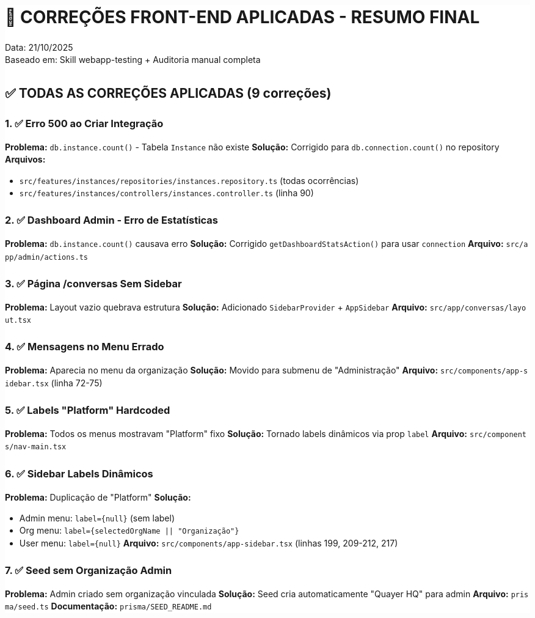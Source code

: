 # 🎯 CORREÇÕES FRONT-END APLICADAS - RESUMO FINAL

Data: 21/10/2025  
Baseado em: Skill webapp-testing + Auditoria manual completa

## ✅ TODAS AS CORREÇÕES APLICADAS (9 correções)

### 1. ✅ Erro 500 ao Criar Integração
**Problema:** `db.instance.count()` - Tabela `Instance` não existe
**Solução:** Corrigido para `db.connection.count()` no repository
**Arquivos:**
- `src/features/instances/repositories/instances.repository.ts` (todas ocorrências)
- `src/features/instances/controllers/instances.controller.ts` (linha 90)

### 2. ✅ Dashboard Admin - Erro de Estatísticas
**Problema:** `db.instance.count()` causava erro
**Solução:** Corrigido `getDashboardStatsAction()` para usar `connection`
**Arquivo:** `src/app/admin/actions.ts`

### 3. ✅ Página /conversas Sem Sidebar
**Problema:** Layout vazio quebrava estrutura
**Solução:** Adicionado `SidebarProvider` + `AppSidebar`
**Arquivo:** `src/app/conversas/layout.tsx`

### 4. ✅ Mensagens no Menu Errado
**Problema:** Aparecia no menu da organização
**Solução:** Movido para submenu de "Administração"
**Arquivo:** `src/components/app-sidebar.tsx` (linha 72-75)

### 5. ✅ Labels "Platform" Hardcoded
**Problema:** Todos os menus mostravam "Platform" fixo
**Solução:** Tornado labels dinâmicos via prop `label`
**Arquivo:** `src/components/nav-main.tsx`

### 6. ✅ Sidebar Labels Dinâmicos
**Problema:** Duplicação de "Platform"
**Solução:** 
- Admin menu: `label={null}` (sem label)
- Org menu: `label={selectedOrgName || "Organização"}`
- User menu: `label={null}`
**Arquivo:** `src/components/app-sidebar.tsx` (linhas 199, 209-212, 217)

### 7. ✅ Seed sem Organização Admin
**Problema:** Admin criado sem organização vinculada
**Solução:** Seed cria automaticamente "Quayer HQ" para admin
**Arquivo:** `prisma/seed.ts`
**Documentação:** `prisma/SEED_README.md`
